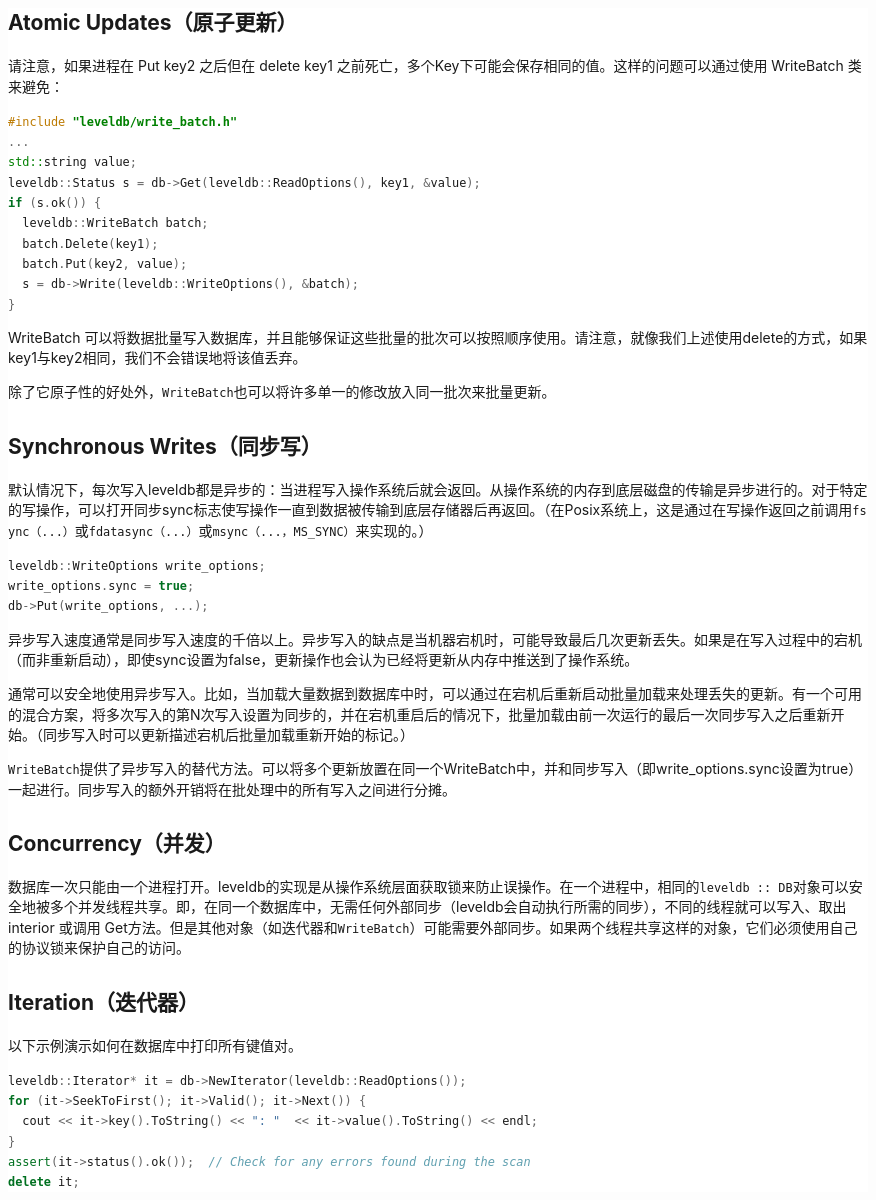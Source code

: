 ## Atomic Updates（原子更新）

请注意，如果进程在 Put key2 之后但在 delete key1 之前死亡，多个Key下可能会保存相同的值。这样的问题可以通过使用 WriteBatch 类来避免：
```c++
#include "leveldb/write_batch.h"
...
std::string value;
leveldb::Status s = db->Get(leveldb::ReadOptions(), key1, &value);
if (s.ok()) {
  leveldb::WriteBatch batch;
  batch.Delete(key1);
  batch.Put(key2, value);
  s = db->Write(leveldb::WriteOptions(), &batch);
}
```
WriteBatch 可以将数据批量写入数据库，并且能够保证这些批量的批次可以按照顺序使用。请注意，就像我们上述使用delete的方式，如果key1与key2相同，我们不会错误地将该值丢弃。

除了它原子性的好处外，`WriteBatch`也可以将许多单一的修改放入同一批次来批量更新。

## Synchronous Writes（同步写）

默认情况下，每次写入leveldb都是异步的：当进程写入操作系统后就会返回。从操作系统的内存到底层磁盘的传输是异步进行的。对于特定的写操作，可以打开同步sync标志使写操作一直到数据被传输到底层存储器后再返回。（在Posix系统上，这是通过在写操作返回之前调用`fsync（...）`或`fdatasync（...）`或`msync（...，MS_SYNC）`来实现的。）

```c++
leveldb::WriteOptions write_options;
write_options.sync = true;
db->Put(write_options, ...);
```

异步写入速度通常是同步写入速度的千倍以上。异步写入的缺点是当机器宕机时，可能导致最后几次更新丢失。如果是在写入过程中的宕机（而非重新启动），即使sync设置为false，更新操作也会认为已经将更新从内存中推送到了操作系统。

通常可以安全地使用异步写入。比如，当加载大量数据到数据库中时，可以通过在宕机后重新启动批量加载来处理丢失的更新。有一个可用的混合方案，将多次写入的第N次写入设置为同步的，并在宕机重启后的情况下，批量加载由前一次运行的最后一次同步写入之后重新开始。（同步写入时可以更新描述宕机后批量加载重新开始的标记。）

`WriteBatch`提供了异步写入的替代方法。可以将多个更新放置在同一个WriteBatch中，并和同步写入（即write_options.sync设置为true）一起进行。同步写入的额外开销将在批处理中的所有写入之间进行分摊。

## Concurrency（并发）

数据库一次只能由一个进程打开。leveldb的实现是从操作系统层面获取锁来防止误操作。在一个进程中，相同的`leveldb :: DB`对象可以安全地被多个并发线程共享。即，在同一个数据库中，无需任何外部同步（leveldb会自动执行所需的同步），不同的线程就可以写入、取出 interior 或调用 Get方法。但是其他对象（如迭代器和`WriteBatch`）可能需要外部同步。如果两个线程共享这样的对象，它们必须使用自己的协议锁来保护自己的访问。
## Iteration（迭代器）

以下示例演示如何在数据库中打印所有键值对。

```c++
leveldb::Iterator* it = db->NewIterator(leveldb::ReadOptions());
for (it->SeekToFirst(); it->Valid(); it->Next()) {
  cout << it->key().ToString() << ": "  << it->value().ToString() << endl;
}
assert(it->status().ok());  // Check for any errors found during the scan
delete it;
```
